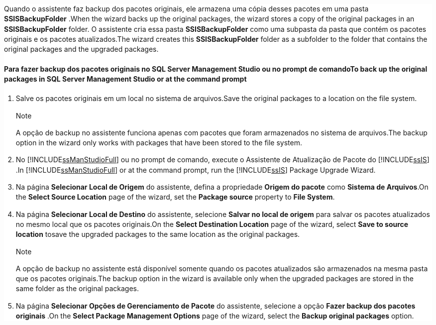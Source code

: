  <span data-ttu-id="6430c-127">Quando o assistente faz backup dos pacotes originais, ele armazena uma cópia desses pacotes em uma pasta **SSISBackupFolder** .</span><span class="sxs-lookup"><span data-stu-id="6430c-127">When the wizard backs up the original packages, the wizard stores a copy of the original packages in an **SSISBackupFolder** folder.</span></span> <span data-ttu-id="6430c-128">O assistente cria essa pasta **SSISBackupFolder** como uma subpasta da pasta que contém os pacotes originais e os pacotes atualizados.</span><span class="sxs-lookup"><span data-stu-id="6430c-128">The wizard creates this **SSISBackupFolder** folder as a subfolder to the folder that contains the original packages and the upgraded packages.</span></span>  
  
#### <a name="to-back-up-the-original-packages-in-sql-server-management-studio-or-at-the-command-prompt"></a><span data-ttu-id="6430c-129">Para fazer backup dos pacotes originais no SQL Server Management Studio ou no prompt de comando</span><span class="sxs-lookup"><span data-stu-id="6430c-129">To back up the original packages in SQL Server Management Studio or at the command prompt</span></span>  
  
1.  <span data-ttu-id="6430c-130">Salve os pacotes originais em um local no sistema de arquivos.</span><span class="sxs-lookup"><span data-stu-id="6430c-130">Save the original packages to a location on the file system.</span></span>  
  
    > [!NOTE]  
    >  <span data-ttu-id="6430c-131">A opção de backup no assistente funciona apenas com pacotes que foram armazenados no sistema de arquivos.</span><span class="sxs-lookup"><span data-stu-id="6430c-131">The backup option in the wizard only works with packages that have been stored to the file system.</span></span>  
  
2.  <span data-ttu-id="6430c-132">No [!INCLUDE[ssManStudioFull](../../includes/ssmanstudiofull-md.md)] ou no prompt de comando, execute o Assistente de Atualização de Pacote do [!INCLUDE[ssIS](../../includes/ssis-md.md)] .</span><span class="sxs-lookup"><span data-stu-id="6430c-132">In [!INCLUDE[ssManStudioFull](../../includes/ssmanstudiofull-md.md)] or at the command prompt, run the [!INCLUDE[ssIS](../../includes/ssis-md.md)] Package Upgrade Wizard.</span></span>  
  
3.  <span data-ttu-id="6430c-133">Na página **Selecionar Local de Origem** do assistente, defina a propriedade **Origem do pacote** como **Sistema de Arquivos**.</span><span class="sxs-lookup"><span data-stu-id="6430c-133">On the **Select Source Location** page of the wizard, set the **Package source** property to **File System**.</span></span>  
  
4.  <span data-ttu-id="6430c-134">Na página **Selecionar Local de Destino** do assistente, selecione **Salvar no local de origem** para salvar os pacotes atualizados no mesmo local que os pacotes originais.</span><span class="sxs-lookup"><span data-stu-id="6430c-134">On the **Select Destination Location** page of the wizard, select **Save to source location** tosave the upgraded packages to the same location as the original packages.</span></span>  
  
    > [!NOTE]  
    >  <span data-ttu-id="6430c-135">A opção de backup no assistente está disponível somente quando os pacotes atualizados são armazenados na mesma pasta que os pacotes originais.</span><span class="sxs-lookup"><span data-stu-id="6430c-135">The backup option in the wizard is available only when the upgraded packages are stored in the same folder as the original packages.</span></span>  
  
5.  <span data-ttu-id="6430c-136">Na página **Selecionar Opções de Gerenciamento de Pacote** do assistente, selecione a opção **Fazer backup dos pacotes originais** .</span><span class="sxs-lookup"><span data-stu-id="6430c-136">On the **Select Package Management Options** page of the wizard, select the **Backup original packages** option.</span></span>  
  